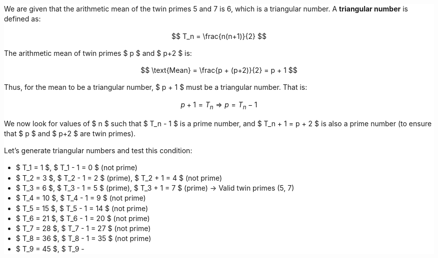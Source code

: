 We are given that the arithmetic mean of the twin primes 5 and 7 is 6, which is a triangular number. A **triangular number** is defined as:

$$
T_n = \frac{n(n+1)}{2}
$$

The arithmetic mean of twin primes $ p $ and $ p+2 $ is:

$$
\text{Mean} = \frac{p + (p+2)}{2} = p + 1
$$

Thus, for the mean to be a triangular number, $ p + 1 $ must be a triangular number. That is:

$$
p + 1 = T_n \Rightarrow p = T_n - 1
$$

We now look for values of $ n $ such that $ T_n - 1 $ is a prime number, and $ T_n + 1 = p + 2 $ is also a prime number (to ensure that $ p $ and $ p+2 $ are twin primes).

Let’s generate triangular numbers and test this condition:

- $ T_1 = 1 $, $ T_1 - 1 = 0 $ (not prime)
- $ T_2 = 3 $, $ T_2 - 1 = 2 $ (prime), $ T_2 + 1 = 4 $ (not prime)
- $ T_3 = 6 $, $ T_3 - 1 = 5 $ (prime), $ T_3 + 1 = 7 $ (prime) → Valid twin primes (5, 7)
- $ T_4 = 10 $, $ T_4 - 1 = 9 $ (not prime)
- $ T_5 = 15 $, $ T_5 - 1 = 14 $ (not prime)
- $ T_6 = 21 $, $ T_6 - 1 = 20 $ (not prime)
- $ T_7 = 28 $, $ T_7 - 1 = 27 $ (not prime)
- $ T_8 = 36 $, $ T_8 - 1 = 35 $ (not prime)
- $ T_9 = 45 $, $ T_9 - 